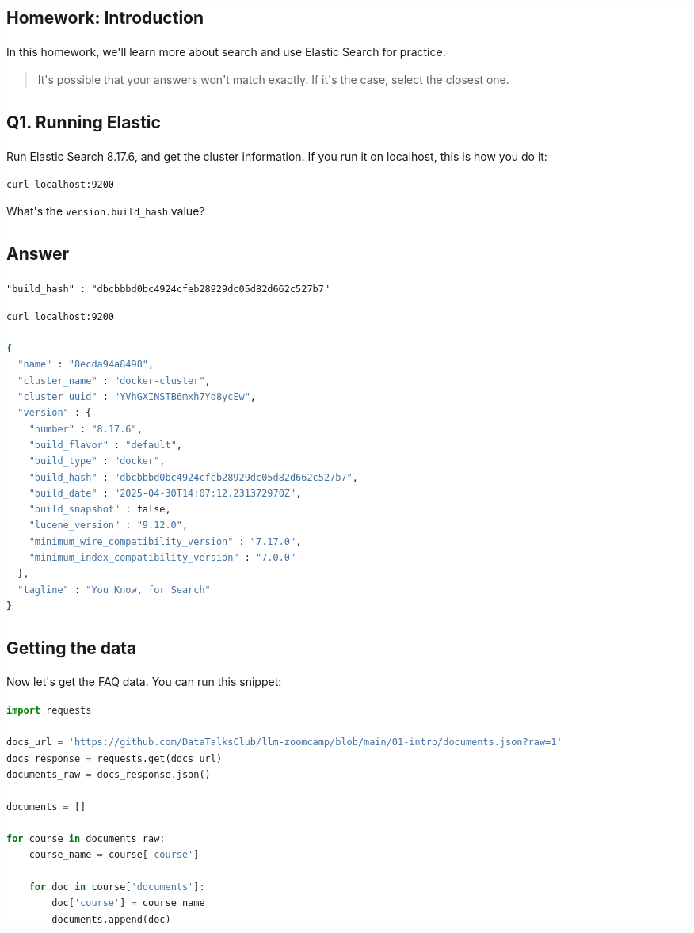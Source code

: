 ## Homework: Introduction

In this homework, we'll learn more about search and use Elastic Search for practice. 

> It's possible that your answers won't match exactly. If it's the case, select the closest one.


## Q1. Running Elastic 

Run Elastic Search 8.17.6, and get the cluster information. If you run it on localhost, this is how you do it:

```bash
curl localhost:9200
```

What's the `version.build_hash` value?

## Answer
`"build_hash" : "dbcbbbd0bc4924cfeb28929dc05d82d662c527b7"`

```bash
curl localhost:9200

{
  "name" : "8ecda94a8498",
  "cluster_name" : "docker-cluster",
  "cluster_uuid" : "YVhGXINSTB6mxh7Yd8ycEw",
  "version" : {
    "number" : "8.17.6",
    "build_flavor" : "default",
    "build_type" : "docker",
    "build_hash" : "dbcbbbd0bc4924cfeb28929dc05d82d662c527b7",
    "build_date" : "2025-04-30T14:07:12.231372970Z",
    "build_snapshot" : false,
    "lucene_version" : "9.12.0",
    "minimum_wire_compatibility_version" : "7.17.0",
    "minimum_index_compatibility_version" : "7.0.0"
  },
  "tagline" : "You Know, for Search"
}
```


## Getting the data

Now let's get the FAQ data. You can run this snippet:

```python
import requests 

docs_url = 'https://github.com/DataTalksClub/llm-zoomcamp/blob/main/01-intro/documents.json?raw=1'
docs_response = requests.get(docs_url)
documents_raw = docs_response.json()

documents = []

for course in documents_raw:
    course_name = course['course']

    for doc in course['documents']:
        doc['course'] = course_name
        documents.append(doc)
```
